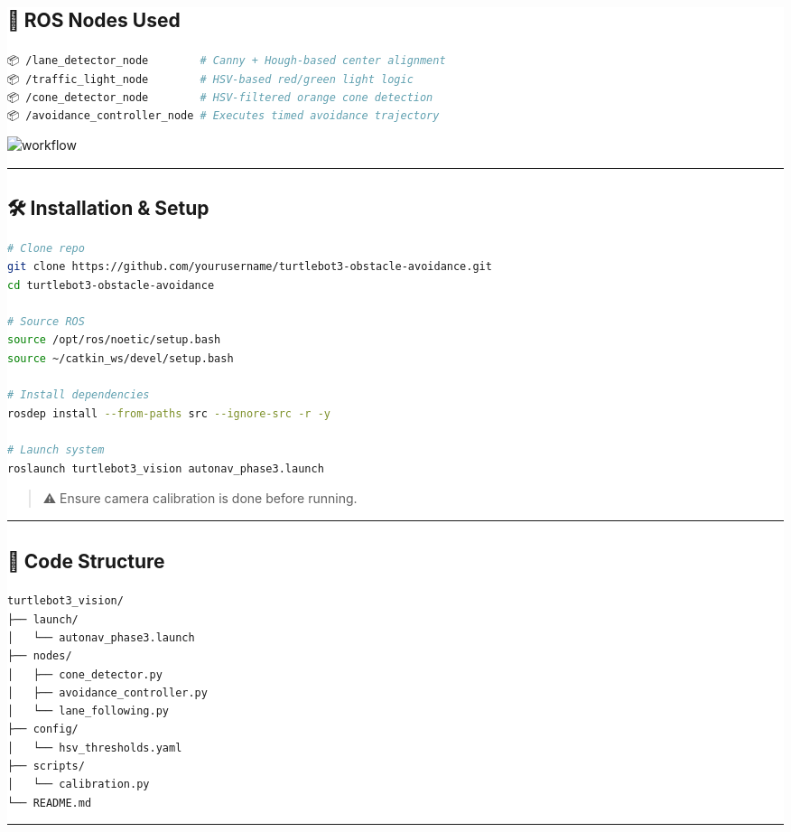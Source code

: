 ## 🧪 ROS Nodes Used

```bash
📦 /lane_detector_node        # Canny + Hough-based center alignment
📦 /traffic_light_node        # HSV-based red/green light logic
📦 /cone_detector_node        # HSV-filtered orange cone detection
📦 /avoidance_controller_node # Executes timed avoidance trajectory
```

<img width="1671" height="661" alt="workflow" src="https://github.com/user-attachments/assets/9eea09c7-b3c0-49c0-a047-d154fd23895f" />

---

## 🛠️ Installation & Setup

```bash
# Clone repo
git clone https://github.com/yourusername/turtlebot3-obstacle-avoidance.git
cd turtlebot3-obstacle-avoidance

# Source ROS
source /opt/ros/noetic/setup.bash
source ~/catkin_ws/devel/setup.bash

# Install dependencies
rosdep install --from-paths src --ignore-src -r -y

# Launch system
roslaunch turtlebot3_vision autonav_phase3.launch
```

> ⚠️ Ensure camera calibration is done before running.

---

## 📂 Code Structure

```
turtlebot3_vision/
├── launch/
│   └── autonav_phase3.launch
├── nodes/
│   ├── cone_detector.py
│   ├── avoidance_controller.py
│   └── lane_following.py
├── config/
│   └── hsv_thresholds.yaml
├── scripts/
│   └── calibration.py
└── README.md
```

---
